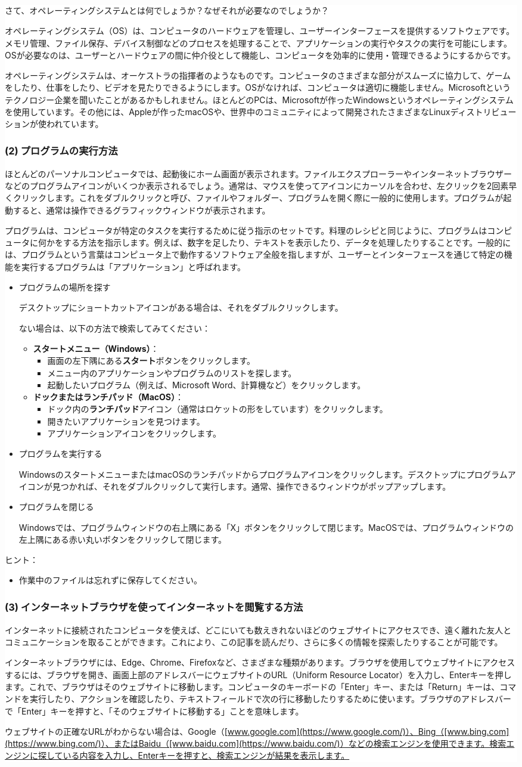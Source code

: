 さて、オペレーティングシステムとは何でしょうか？なぜそれが必要なのでしょうか？

オペレーティングシステム（OS）は、コンピュータのハードウェアを管理し、ユーザーインターフェースを提供するソフトウェアです。メモリ管理、ファイル保存、デバイス制御などのプロセスを処理することで、アプリケーションの実行やタスクの実行を可能にします。OSが必要なのは、ユーザーとハードウェアの間に仲介役として機能し、コンピュータを効率的に使用・管理できるようにするからです。

オペレーティングシステムは、オーケストラの指揮者のようなものです。コンピュータのさまざまな部分がスムーズに協力して、ゲームをしたり、仕事をしたり、ビデオを見たりできるようにします。OSがなければ、コンピュータは適切に機能しません。Microsoftというテクノロジー企業を聞いたことがあるかもしれません。ほとんどのPCは、Microsoftが作ったWindowsというオペレーティングシステムを使用しています。その他には、Appleが作ったmacOSや、世界中のコミュニティによって開発されたさまざまなLinuxディストリビューションが使われています。

### (2) プログラムの実行方法

ほとんどのパーソナルコンピュータでは、起動後にホーム画面が表示されます。ファイルエクスプローラーやインターネットブラウザーなどのプログラムアイコンがいくつか表示されるでしょう。通常は、マウスを使ってアイコンにカーソルを合わせ、左クリックを2回素早くクリックします。これをダブルクリックと呼び、ファイルやフォルダー、プログラムを開く際に一般的に使用します。プログラムが起動すると、通常は操作できるグラフィックウィンドウが表示されます。

プログラムは、コンピュータが特定のタスクを実行するために従う指示のセットです。料理のレシピと同じように、プログラムはコンピュータに何かをする方法を指示します。例えば、数字を足したり、テキストを表示したり、データを処理したりすることです。一般的には、プログラムという言葉はコンピュータ上で動作するソフトウェア全般を指しますが、ユーザーとインターフェースを通じて特定の機能を実行するプログラムは「アプリケーション」と呼ばれます。

- プログラムの場所を探す

  デスクトップにショートカットアイコンがある場合は、それをダブルクリックします。

  ない場合は、以下の方法で検索してみてください：

  - **スタートメニュー（Windows）**：
    - 画面の左下隅にある**スタート**ボタンをクリックします。
    - メニュー内のアプリケーションやプログラムのリストを探します。
    - 起動したいプログラム（例えば、Microsoft Word、計算機など）をクリックします。
  - **ドックまたはランチパッド（MacOS）**：
    - ドック内の**ランチパッド**アイコン（通常はロケットの形をしています）をクリックします。
    - 開きたいアプリケーションを見つけます。
    - アプリケーションアイコンをクリックします。

- プログラムを実行する

  WindowsのスタートメニューまたはmacOSのランチパッドからプログラムアイコンをクリックします。デスクトップにプログラムアイコンが見つかれば、それをダブルクリックして実行します。通常、操作できるウィンドウがポップアップします。

- プログラムを閉じる

  Windowsでは、プログラムウィンドウの右上隅にある「X」ボタンをクリックして閉じます。MacOSでは、プログラムウィンドウの左上隅にある赤い丸いボタンをクリックして閉じます。

ヒント：

  - 作業中のファイルは忘れずに保存してください。

### (3) インターネットブラウザを使ってインターネットを閲覧する方法

インターネットに接続されたコンピュータを使えば、どこにいても数えきれないほどのウェブサイトにアクセスでき、遠く離れた友人とコミュニケーションを取ることができます。これにより、この記事を読んだり、さらに多くの情報を探索したりすることが可能です。

インターネットブラウザには、Edge、Chrome、Firefoxなど、さまざまな種類があります。ブラウザを使用してウェブサイトにアクセスするには、ブラウザを開き、画面上部のアドレスバーにウェブサイトのURL（Uniform Resource Locator）を入力し、Enterキーを押します。これで、ブラウザはそのウェブサイトに移動します。コンピュータのキーボードの「Enter」キー、または「Return」キーは、コマンドを実行したり、アクションを確認したり、テキストフィールドで次の行に移動したりするために使います。ブラウザのアドレスバーで「Enter」キーを押すと、「そのウェブサイトに移動する」ことを意味します。

ウェブサイトの正確なURLがわからない場合は、Google（[www.google.com](https://www.google.com/)）、Bing（[www.bing.com](https://www.bing.com/)）、またはBaidu（[www.baidu.com](https://www.baidu.com/)）などの検索エンジンを使用できます。検索エンジンに探している内容を入力し、Enterキーを押すと、検索エンジンが結果を表示します。
